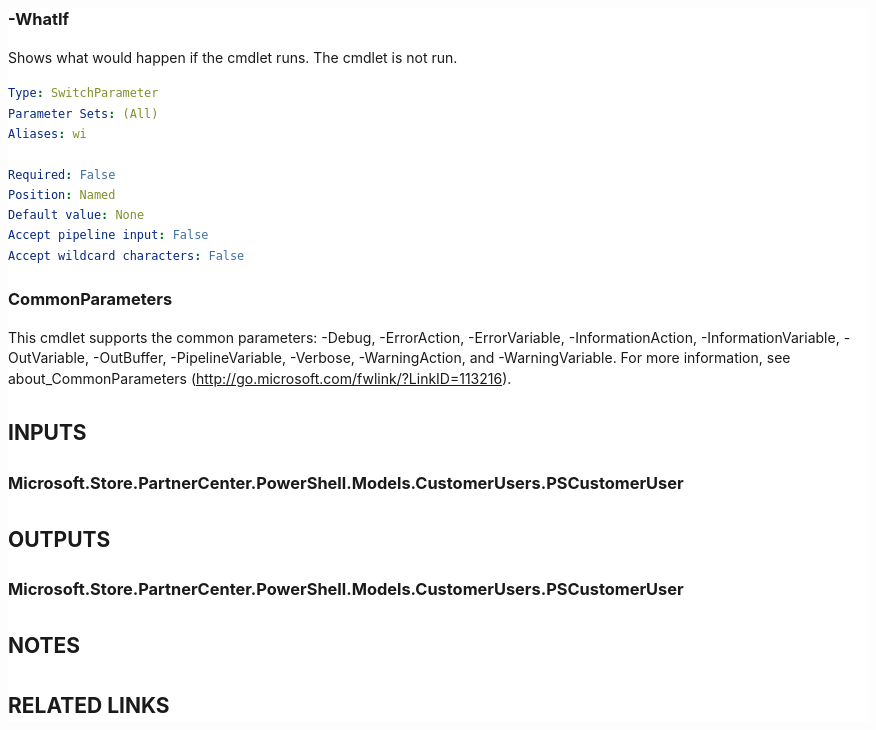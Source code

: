 ### -WhatIf
Shows what would happen if the cmdlet runs.
The cmdlet is not run.

```yaml
Type: SwitchParameter
Parameter Sets: (All)
Aliases: wi

Required: False
Position: Named
Default value: None
Accept pipeline input: False
Accept wildcard characters: False
```

### CommonParameters
This cmdlet supports the common parameters: -Debug, -ErrorAction, -ErrorVariable, -InformationAction, -InformationVariable, -OutVariable, -OutBuffer, -PipelineVariable, -Verbose, -WarningAction, and -WarningVariable. For more information, see about_CommonParameters (http://go.microsoft.com/fwlink/?LinkID=113216).

## INPUTS

### Microsoft.Store.PartnerCenter.PowerShell.Models.CustomerUsers.PSCustomerUser

## OUTPUTS

### Microsoft.Store.PartnerCenter.PowerShell.Models.CustomerUsers.PSCustomerUser

## NOTES

## RELATED LINKS

